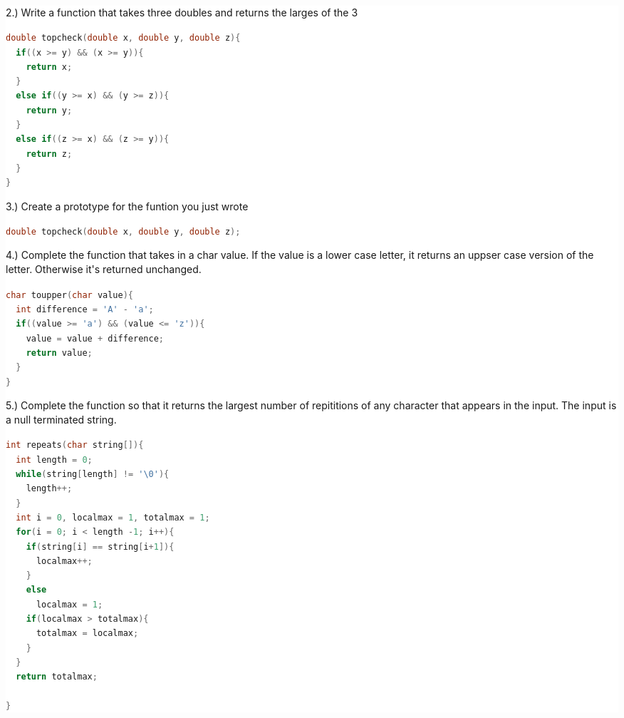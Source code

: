 2.) Write a function that takes three doubles and returns the larges of the 3

```c
double topcheck(double x, double y, double z){
  if((x >= y) && (x >= y)){
    return x;
  }
  else if((y >= x) && (y >= z)){
    return y;
  }
  else if((z >= x) && (z >= y)){
    return z;
  }
}

```

3.) Create a prototype for the funtion you just wrote
```c
double topcheck(double x, double y, double z);
```

4.) Complete the function that takes in a char value. If the value is a lower case letter, it returns an uppser case version of the letter. Otherwise it's returned unchanged.

```c
char toupper(char value){
  int difference = 'A' - 'a';
  if((value >= 'a') && (value <= 'z')){
    value = value + difference;
    return value;
  }
}
```

5.) Complete the function so that it returns the largest number of repititions of any character that appears in the input. The input is a null terminated string.

```c
int repeats(char string[]){
  int length = 0;
  while(string[length] != '\0'){
    length++;
  }
  int i = 0, localmax = 1, totalmax = 1;
  for(i = 0; i < length -1; i++){
    if(string[i] == string[i+1]){
      localmax++;
    }
    else
      localmax = 1;
    if(localmax > totalmax){
      totalmax = localmax;
    }
  }
  return totalmax;

}
```
